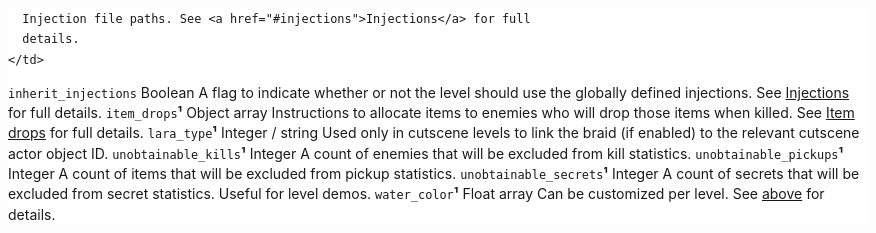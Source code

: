       Injection file paths. See <a href="#injections">Injections</a> for full
      details.
    </td>
  </tr>
  <tr valign="top">
    <td><code>inherit_injections</code></td>
    <td>Boolean</td>
    <td colspan="2">
      A flag to indicate whether or not the level should use the globally
      defined injections. See <a href="#injections">Injections</a> for full
      details.
    </td>
  </tr>
  <tr valign="top">
    <td><code>item_drops</code><strong>¹</strong></td>
    <td>Object array</td>
    <td colspan="2">
      Instructions to allocate items to enemies who will drop those items when
      killed. See <a href="#item-drops">Item drops</a> for full details.
    </td>
  </tr>
  <tr valign="top">
    <td><code>lara_type</code><strong>¹</strong></td>
    <td>Integer / string</td>
    <td colspan="2">
      Used only in cutscene levels to link the braid (if enabled) to the
      relevant cutscene actor object ID.
    </td>
  </tr>
  <tr valign="top">
    <td><code>unobtainable_kills</code><strong>¹</strong></td>
    <td>Integer</td>
    <td colspan="2">
      A count of enemies that will be excluded from kill statistics.
    </td>
  </tr>
  <tr valign="top">
    <td><code>unobtainable_pickups</code><strong>¹</strong></td>
    <td>Integer</td>
    <td colspan="2">
      A count of items that will be excluded from pickup statistics.
    </td>
  </tr>
  <tr valign="top">
    <td><code>unobtainable_secrets</code><strong>¹</strong></td>
    <td>Integer</td>
    <td colspan="2">
      A count of secrets that will be excluded from secret statistics. Useful for level demos.
    </td>
  </tr>
  <tr valign="top">
    <td><code>water_color</code><strong>¹</strong></td>
    <td>Float array</td>
    <td colspan="2">
      Can be customized per level. See <a href="#water-color">above</a> for
      details.
    </td>
  </tr>
</table>
